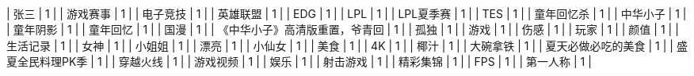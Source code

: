 | 张三 | 1 |
| 游戏赛事 | 1 |
| 电子竞技 | 1 |
| 英雄联盟 | 1 |
| EDG | 1 |
| LPL | 1 |
| LPL夏季赛 | 1 |
| TES | 1 |
| 童年回忆杀 | 1 |
| 中华小子 | 1 |
| 童年阴影 | 1 |
| 童年回忆 | 1 |
| 国漫 | 1 |
| 《中华小子》高清版重置，爷青回 | 1 |
| 孤独 | 1 |
| 游戏 | 1 |
| 伤感 | 1 |
| 玩家 | 1 |
| 颜值 | 1 |
| 生活记录 | 1 |
| 女神 | 1 |
| 小姐姐 | 1 |
| 漂亮 | 1 |
| 小仙女 | 1 |
| 美食 | 1 |
| 4K | 1 |
| 椰汁 | 1 |
| 大碗拿铁 | 1 |
| 夏天必做必吃的美食 | 1 |
| 盛夏全民料理PK季 | 1 |
| 穿越火线 | 1 |
| 游戏视频 | 1 |
| 娱乐 | 1 |
| 射击游戏 | 1 |
| 精彩集锦 | 1 |
| FPS | 1 |
| 第一人称 | 1 |